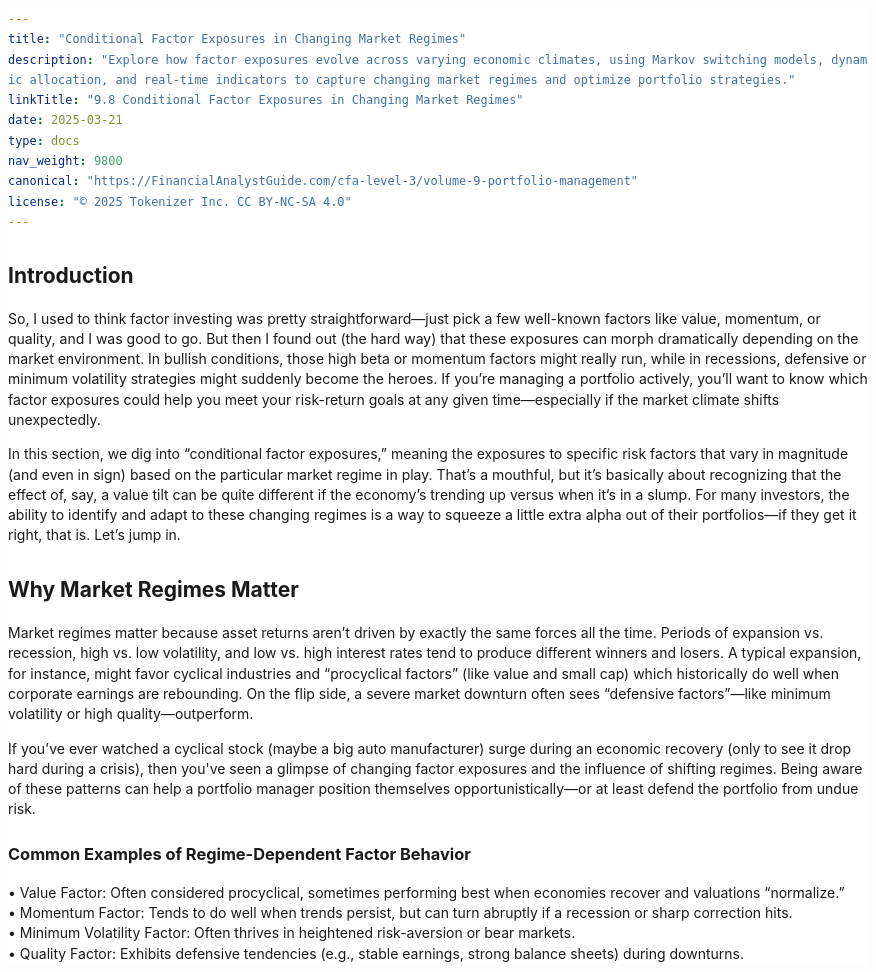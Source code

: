 ```yaml
---
title: "Conditional Factor Exposures in Changing Market Regimes"
description: "Explore how factor exposures evolve across varying economic climates, using Markov switching models, dynamic allocation, and real-time indicators to capture changing market regimes and optimize portfolio strategies."
linkTitle: "9.8 Conditional Factor Exposures in Changing Market Regimes"
date: 2025-03-21
type: docs
nav_weight: 9800
canonical: "https://FinancialAnalystGuide.com/cfa-level-3/volume-9-portfolio-management"
license: "© 2025 Tokenizer Inc. CC BY-NC-SA 4.0"
---
```


## Introduction

So, I used to think factor investing was pretty straightforward—just pick a few well-known factors like value, momentum, or quality, and I was good to go. But then I found out (the hard way) that these exposures can morph dramatically depending on the market environment. In bullish conditions, those high beta or momentum factors might really run, while in recessions, defensive or minimum volatility strategies might suddenly become the heroes. If you’re managing a portfolio actively, you’ll want to know which factor exposures could help you meet your risk-return goals at any given time—especially if the market climate shifts unexpectedly.

In this section, we dig into “conditional factor exposures,” meaning the exposures to specific risk factors that vary in magnitude (and even in sign) based on the particular market regime in play. That’s a mouthful, but it’s basically about recognizing that the effect of, say, a value tilt can be quite different if the economy’s trending up versus when it’s in a slump. For many investors, the ability to identify and adapt to these changing regimes is a way to squeeze a little extra alpha out of their portfolios—if they get it right, that is. Let’s jump in.


## Why Market Regimes Matter

Market regimes matter because asset returns aren’t driven by exactly the same forces all the time. Periods of expansion vs. recession, high vs. low volatility, and low vs. high interest rates tend to produce different winners and losers. A typical expansion, for instance, might favor cyclical industries and “procyclical factors” (like value and small cap) which historically do well when corporate earnings are rebounding. On the flip side, a severe market downturn often sees “defensive factors”—like minimum volatility or high quality—outperform. 

If you’ve ever watched a cyclical stock (maybe a big auto manufacturer) surge during an economic recovery (only to see it drop hard during a crisis), then you've seen a glimpse of changing factor exposures and the influence of shifting regimes. Being aware of these patterns can help a portfolio manager position themselves opportunistically—or at least defend the portfolio from undue risk.

### Common Examples of Regime-Dependent Factor Behavior
• Value Factor: Often considered procyclical, sometimes performing best when economies recover and valuations “normalize.”  
• Momentum Factor: Tends to do well when trends persist, but can turn abruptly if a recession or sharp correction hits.  
• Minimum Volatility Factor: Often thrives in heightened risk-aversion or bear markets.  
• Quality Factor: Exhibits defensive tendencies (e.g., stable earnings, strong balance sheets) during downturns.  
